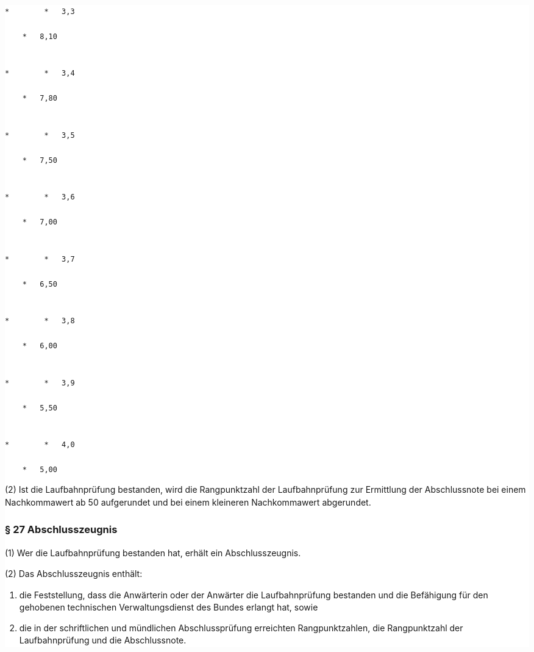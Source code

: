 
    *        *   3,3

        *   8,10


    *        *   3,4

        *   7,80


    *        *   3,5

        *   7,50


    *        *   3,6

        *   7,00


    *        *   3,7

        *   6,50


    *        *   3,8

        *   6,00


    *        *   3,9

        *   5,50


    *        *   4,0

        *   5,00







(2) Ist die Laufbahnprüfung bestanden, wird die Rangpunktzahl der
Laufbahnprüfung zur Ermittlung der Abschlussnote bei einem
Nachkommawert ab 50 aufgerundet und bei einem kleineren Nachkommawert
abgerundet.

### § 27 Abschlusszeugnis

(1) Wer die Laufbahnprüfung bestanden hat, erhält ein
Abschlusszeugnis.

(2) Das Abschlusszeugnis enthält:

1.  die Feststellung, dass die Anwärterin oder der Anwärter die
    Laufbahnprüfung bestanden und die Befähigung für den gehobenen
    technischen Verwaltungsdienst des Bundes erlangt hat, sowie


2.  die in der schriftlichen und mündlichen Abschlussprüfung erreichten
    Rangpunktzahlen, die Rangpunktzahl der Laufbahnprüfung und die
    Abschlussnote.
